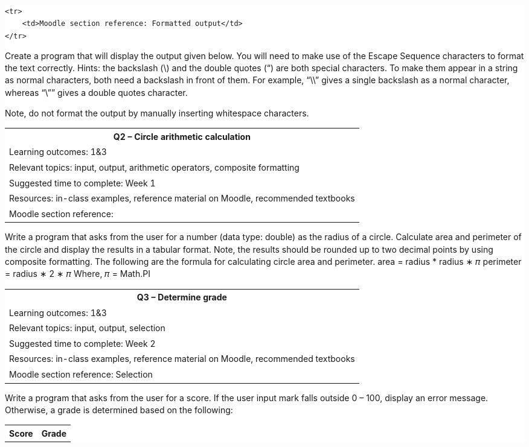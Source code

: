     <tr>
        <td>Moodle section reference: Formatted output</td>
    </tr>
</table>
<p>Create a program that will display the output given below. You will need to make use of the Escape Sequence characters to format the text correctly. Hints: the backslash (\) and the double quotes (“) are both special characters. To make them appear in a string as normal characters, both need a backslash in front of them. For example, “\\” gives a single backslash as a normal character, whereas “\”” gives a double quotes character.</p>
<p>Note, do not format the output by manually inserting whitespace characters.</p>
<table>
    <tr>
        <th>Q2 – Circle arithmetic calculation</th>
    </tr>
    <tr>
        <td>Learning outcomes: 1&3</td>
    </tr>
    <tr>
        <td>Relevant topics: input, output, arithmetic operators, composite formatting</td>
    </tr>
    <tr>
        <td>Suggested time to complete: Week 1</td>
    </tr>
    <tr>
        <td>Resources: in-class examples, reference material on Moodle, recommended textbooks</td>
    </tr>
    <tr>
        <td>Moodle section reference:</td>
    </tr>
</table>
<p>Write a program that asks from the user for a number (data type: double) as the radius of a circle. Calculate area and perimeter of the circle and display the results in a tabular format. Note, the results should be rounded up to two decimal points by using composite formatting. The following are the formula for calculating circle area and perimeter.
area = radius * radius ∗ 𝜋
perimeter = radius ∗ 2 ∗ 𝜋 Where, 𝜋 = Math.PI</p>
<table>
    <tr>
        <th>Q3 – Determine grade</th>
    </tr>
    <tr>
        <td>Learning outcomes: 1&3</td>
    </tr>
    <tr>
        <td>Relevant topics: input, output, selection</td>
    </tr>
    <tr>
        <td>Suggested time to complete: Week 2</td>
    </tr>
    <tr>
        <td>Resources: in-class examples, reference material on Moodle, recommended textbooks</td>
    </tr>
    <tr>
        <td>Moodle section reference: Selection</td>
    </tr>
</table>
<p>Write a program that asks from the user for a score. If the user input mark falls outside 0 – 100, display an error message. Otherwise, a grade is determined based on the following:</p>
<table>
    <tr>
        <th>Score</th>
        <th>Grade</th>
    </tr>
    <tr>